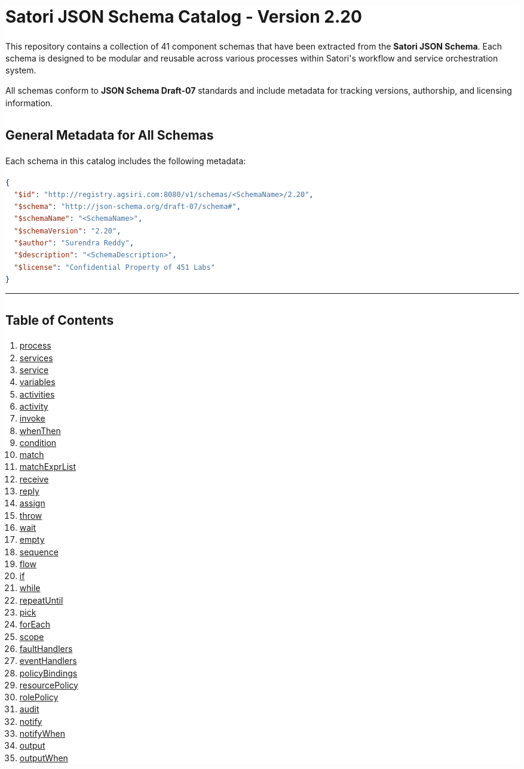 # Satori JSON Schema Catalog - Version 2.20

This repository contains a collection of 41 component schemas that have been extracted from the **Satori JSON Schema**. Each schema is designed to be modular and reusable across various processes within Satori's workflow and service orchestration system.

All schemas conform to **JSON Schema Draft-07** standards and include metadata for tracking versions, authorship, and licensing information.

## General Metadata for All Schemas

Each schema in this catalog includes the following metadata:

```json
{
  "$id": "http://registry.agsiri.com:8080/v1/schemas/<SchemaName>/2.20",
  "$schema": "http://json-schema.org/draft-07/schema#",
  "$schemaName": "<SchemaName>",
  "$schemaVersion": "2.20",
  "$author": "Surendra Reddy",
  "$description": "<SchemaDescription>",
  "$license": "Confidential Property of 451 Labs"
}
```

---

## Table of Contents
1. [process](#1-process)
2. [services](#2-services)
3. [service](#3-service)
4. [variables](#4-variables)
5. [activities](#5-activities)
6. [activity](#6-activity)
7. [invoke](#7-invoke)
8. [whenThen](#8-whenthen)
9. [condition](#9-condition)
10. [match](#10-match)
11. [matchExprList](#11-matchexprlist)
12. [receive](#12-receive)
13. [reply](#13-reply)
14. [assign](#14-assign)
15. [throw](#15-throw)
16. [wait](#16-wait)
17. [empty](#17-empty)
18. [sequence](#18-sequence)
19. [flow](#19-flow)
20. [if](#20-if)
21. [while](#21-while)
22. [repeatUntil](#22-repeatuntil)
23. [pick](#23-pick)
24. [forEach](#24-foreach)
25. [scope](#25-scope)
26. [faultHandlers](#26-faulthandlers)
27. [eventHandlers](#27-eventhandlers)
28. [policyBindings](#28-policybindings)
29. [resourcePolicy](#29-resourcepolicy)
30. [rolePolicy](#30-rolepolicy)
31. [audit](#31-audit)
32. [notify](#32-notify)
33. [notifyWhen](#33-notifywhen)
34. [output](#34-output)
35. [outputWhen](#35-outputwhen)